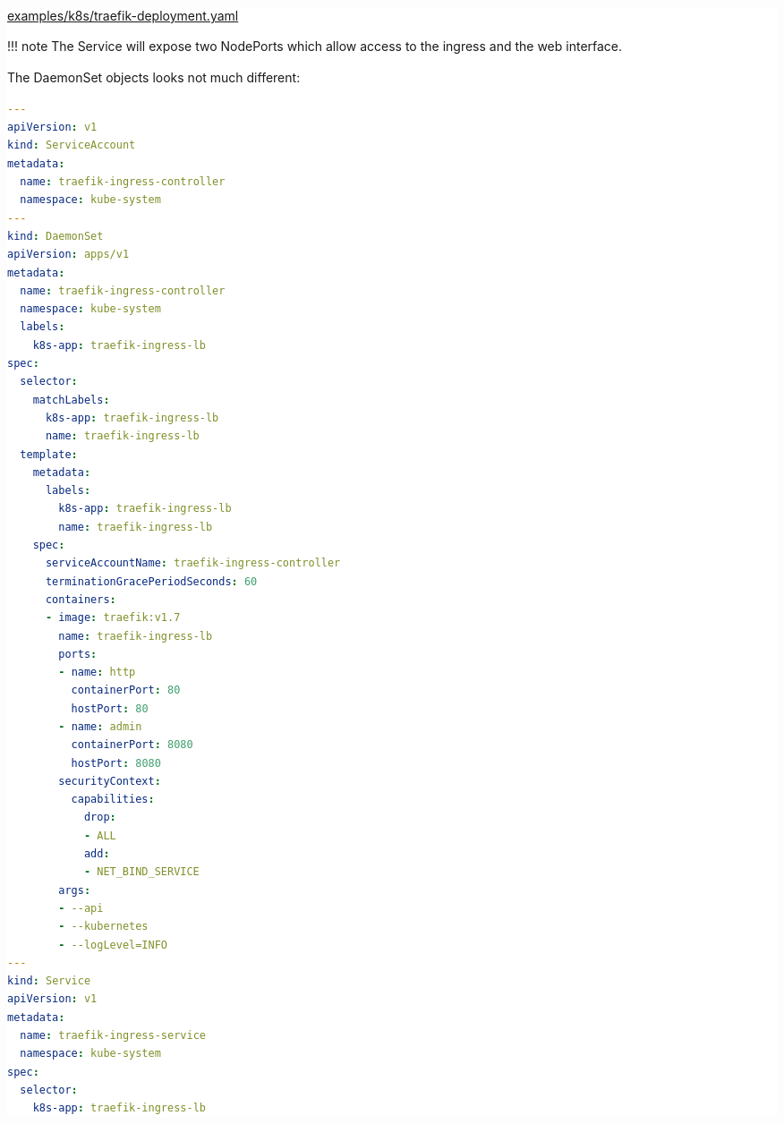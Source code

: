 [examples/k8s/traefik-deployment.yaml](https://github.com/containous/traefik/tree/v1.7/examples/k8s/traefik-deployment.yaml)

!!! note
    The Service will expose two NodePorts which allow access to the ingress and the web interface.

The DaemonSet objects looks not much different:

```yaml
---
apiVersion: v1
kind: ServiceAccount
metadata:
  name: traefik-ingress-controller
  namespace: kube-system
---
kind: DaemonSet
apiVersion: apps/v1
metadata:
  name: traefik-ingress-controller
  namespace: kube-system
  labels:
    k8s-app: traefik-ingress-lb
spec:
  selector:
    matchLabels:
      k8s-app: traefik-ingress-lb
      name: traefik-ingress-lb
  template:
    metadata:
      labels:
        k8s-app: traefik-ingress-lb
        name: traefik-ingress-lb
    spec:
      serviceAccountName: traefik-ingress-controller
      terminationGracePeriodSeconds: 60
      containers:
      - image: traefik:v1.7
        name: traefik-ingress-lb
        ports:
        - name: http
          containerPort: 80
          hostPort: 80
        - name: admin
          containerPort: 8080
          hostPort: 8080
        securityContext:
          capabilities:
            drop:
            - ALL
            add:
            - NET_BIND_SERVICE
        args:
        - --api
        - --kubernetes
        - --logLevel=INFO
---
kind: Service
apiVersion: v1
metadata:
  name: traefik-ingress-service
  namespace: kube-system
spec:
  selector:
    k8s-app: traefik-ingress-lb
```
